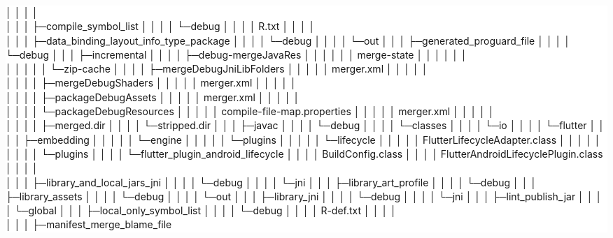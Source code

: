 │  │  │  │          
│  │  │  ├─compile_symbol_list
│  │  │  │  └─debug
│  │  │  │          R.txt
│  │  │  │          
│  │  │  ├─data_binding_layout_info_type_package
│  │  │  │  └─debug
│  │  │  │      └─out
│  │  │  ├─generated_proguard_file
│  │  │  │  └─debug
│  │  │  ├─incremental
│  │  │  │  ├─debug-mergeJavaRes
│  │  │  │  │  │  merge-state
│  │  │  │  │  │  
│  │  │  │  │  └─zip-cache
│  │  │  │  ├─mergeDebugJniLibFolders
│  │  │  │  │      merger.xml
│  │  │  │  │      
│  │  │  │  ├─mergeDebugShaders
│  │  │  │  │      merger.xml
│  │  │  │  │      
│  │  │  │  ├─packageDebugAssets
│  │  │  │  │      merger.xml
│  │  │  │  │      
│  │  │  │  └─packageDebugResources
│  │  │  │      │  compile-file-map.properties
│  │  │  │      │  merger.xml
│  │  │  │      │  
│  │  │  │      ├─merged.dir
│  │  │  │      └─stripped.dir
│  │  │  ├─javac
│  │  │  │  └─debug
│  │  │  │      └─classes
│  │  │  │          └─io
│  │  │  │              └─flutter
│  │  │  │                  ├─embedding
│  │  │  │                  │  └─engine
│  │  │  │                  │      └─plugins
│  │  │  │                  │          └─lifecycle
│  │  │  │                  │                  FlutterLifecycleAdapter.class
│  │  │  │                  │                  
│  │  │  │                  └─plugins
│  │  │  │                      └─flutter_plugin_android_lifecycle
│  │  │  │                              BuildConfig.class
│  │  │  │                              FlutterAndroidLifecyclePlugin.class
│  │  │  │                              
│  │  │  ├─library_and_local_jars_jni
│  │  │  │  └─debug
│  │  │  │      └─jni
│  │  │  ├─library_art_profile
│  │  │  │  └─debug
│  │  │  ├─library_assets
│  │  │  │  └─debug
│  │  │  │      └─out
│  │  │  ├─library_jni
│  │  │  │  └─debug
│  │  │  │      └─jni
│  │  │  ├─lint_publish_jar
│  │  │  │  └─global
│  │  │  ├─local_only_symbol_list
│  │  │  │  └─debug
│  │  │  │          R-def.txt
│  │  │  │          
│  │  │  ├─manifest_merge_blame_file